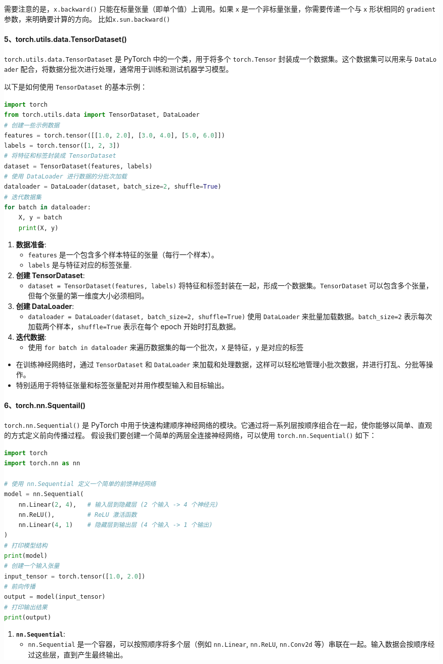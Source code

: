 需要注意的是，`x.backward()` 只能在标量张量（即单个值）上调用。如果 `x` 是一个非标量张量，你需要传递一个与 `x` 形状相同的 `gradient` 参数，来明确要计算的方向。
比如```x.sun.backward()```
#### 5、torch.utils.data.TensorDataset()
`torch.utils.data.TensorDataset` 是 PyTorch 中的一个类，用于将多个 `torch.Tensor` 封装成一个数据集。这个数据集可以用来与 `DataLoader` 配合，将数据分批次进行处理，通常用于训练和测试机器学习模型。

以下是如何使用 `TensorDataset` 的基本示例：
```python
import torch
from torch.utils.data import TensorDataset, DataLoader
# 创建一些示例数据
features = torch.tensor([[1.0, 2.0], [3.0, 4.0], [5.0, 6.0]])
labels = torch.tensor([1, 2, 3])
# 将特征和标签封装成 TensorDataset
dataset = TensorDataset(features, labels)
# 使用 DataLoader 进行数据的分批次加载
dataloader = DataLoader(dataset, batch_size=2, shuffle=True)
# 迭代数据集
for batch in dataloader:
    X, y = batch
    print(X, y)
```
1. **数据准备**:
   - `features` 是一个包含多个样本特征的张量（每行一个样本）。
   - `labels` 是与特征对应的标签张量.
2. **创建 TensorDataset**:
   - `dataset = TensorDataset(features, labels)` 将特征和标签封装在一起，形成一个数据集。`TensorDataset` 可以包含多个张量，但每个张量的第一维度大小必须相同。
3. **创建 DataLoader**:
   - `dataloader = DataLoader(dataset, batch_size=2, shuffle=True)` 使用 `DataLoader` 来批量加载数据。`batch_size=2` 表示每次加载两个样本，`shuffle=True` 表示在每个 epoch 开始时打乱数据。
4. **迭代数据**:
   - 使用 `for batch in dataloader` 来遍历数据集的每一个批次，`X` 是特征，`y` 是对应的标签
- 在训练神经网络时，通过 `TensorDataset` 和 `DataLoader` 来加载和处理数据，这样可以轻松地管理小批次数据，并进行打乱、分批等操作。
- 特别适用于将特征张量和标签张量配对并用作模型输入和目标输出。
#### 6、torch.nn.Squentail()
`torch.nn.Sequential()` 是 PyTorch 中用于快速构建顺序神经网络的模块。它通过将一系列层按顺序组合在一起，使你能够以简单、直观的方式定义前向传播过程。
假设我们要创建一个简单的两层全连接神经网络，可以使用 `torch.nn.Sequential()` 如下：
```python
import torch
import torch.nn as nn

# 使用 nn.Sequential 定义一个简单的前馈神经网络
model = nn.Sequential(
    nn.Linear(2, 4),   # 输入层到隐藏层 (2 个输入 -> 4 个神经元)
    nn.ReLU(),         # ReLU 激活函数
    nn.Linear(4, 1)    # 隐藏层到输出层 (4 个输入 -> 1 个输出)
)
# 打印模型结构
print(model)
# 创建一个输入张量
input_tensor = torch.tensor([1.0, 2.0])
# 前向传播
output = model(input_tensor)
# 打印输出结果
print(output)
```
1. **`nn.Sequential`**:
   - `nn.Sequential` 是一个容器，可以按照顺序将多个层（例如 `nn.Linear`, `nn.ReLU`, `nn.Conv2d` 等）串联在一起。输入数据会按顺序经过这些层，直到产生最终输出。
